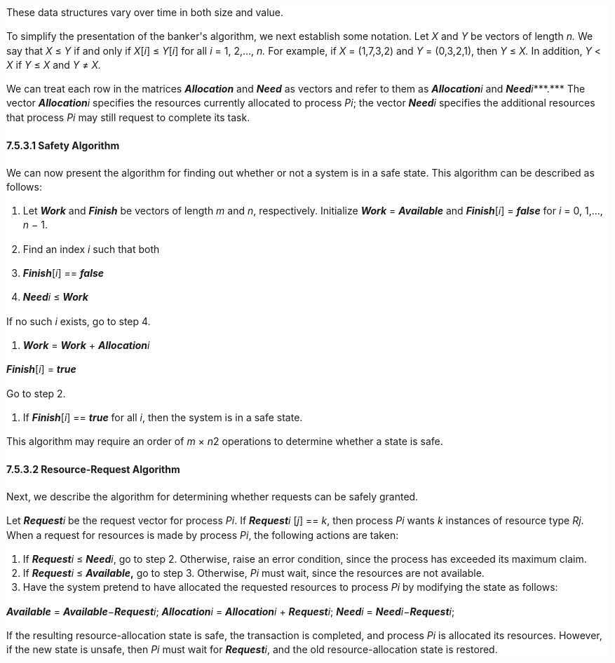 These data structures vary over time in both size and value.

To simplify the presentation of the banker's algorithm, we next establish some notation. Let *X* and *Y* be vectors of length *n.* We say that *X* ≤ *Y* if and only if *X*[*i*] ≤ *Y*[*i*] for all *i* = 1, 2,…, *n.* For example, if *X* = (1,7,3,2) and *Y* = (0,3,2,1), then *Y* ≤ *X.* In addition, *Y* < *X* if *Y* ≤ *X* and *Y* ≠ *X.*

We can treat each row in the matrices ***Allocation*** and ***Need*** as vectors and refer to them as ***Allocation****i* and ***Need****i****.*** The vector ***Allocation****i* specifies the resources currently allocated to process *Pi*; the vector ***Need****i* specifies the additional resources that process *Pi* may still request to complete its task.

#### 7.5.3.1 Safety Algorithm

We can now present the algorithm for finding out whether or not a system is in a safe state. This algorithm can be described as follows:

1. Let ***Work*** and ***Finish*** be vectors of length *m* and *n*, respectively. Initialize ***Work*** = ***Available*** and ***Finish***[*i*] = ***false*** for *i* = 0, 1,…, *n* − 1.
1. Find an index *i* such that both

1. ***Finish***[*i*] == ***false***
1. ***Need****i* ≤ ***Work***

If no such *i* exists, go to step 4.

1. ***Work*** = ***Work*** + ***Allocation****i*

***Finish***[*i*] = ***true***

Go to step 2.

1. If ***Finish***[*i*] == ***true*** for all *i*, then the system is in a safe state.

This algorithm may require an order of *m* × *n*2 operations to determine whether a state is safe.

#### 7.5.3.2 Resource-Request Algorithm

Next, we describe the algorithm for determining whether requests can be safely granted.

Let ***Request****i* be the request vector for process *Pi*. If ***Request****i* [*j*] == *k*, then process *Pi* wants *k* instances of resource type *Rj*. When a request for resources is made by process *Pi*, the following actions are taken:

1. If ***Request****i* ≤ ***Need****i*, go to step 2. Otherwise, raise an error condition, since the process has exceeded its maximum claim.
1. If ***Request****i* ≤ ***Available*,** go to step 3. Otherwise, *Pi* must wait, since the resources are not available.
1. Have the system pretend to have allocated the requested resources to process *Pi* by modifying the state as follows:

***Available*** = ***Available***−***Request****i*;
***Allocation****i* = ***Allocation****i* + ***Request****i*;
***Need****i* = ***Need****i*−***Request****i*;

If the resulting resource-allocation state is safe, the transaction is completed, and process *Pi* is allocated its resources. However, if the new state is unsafe, then *Pi* must wait for ***Request****i*, and the old resource-allocation state is restored.
